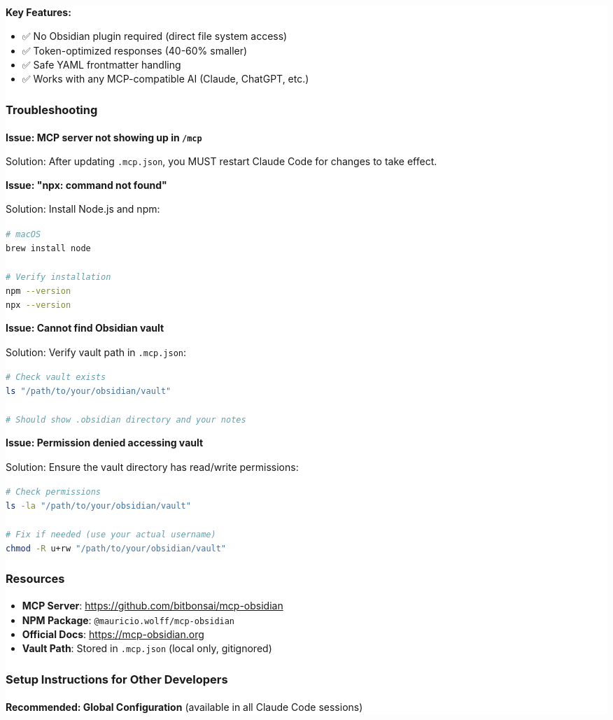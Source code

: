 **Key Features:**
- ✅ No Obsidian plugin required (direct file system access)
- ✅ Token-optimized responses (40-60% smaller)
- ✅ Safe YAML frontmatter handling
- ✅ Works with any MCP-compatible AI (Claude, ChatGPT, etc.)

### Troubleshooting

**Issue: MCP server not showing up in `/mcp`**

Solution: After updating `.mcp.json`, you MUST restart Claude Code for changes to take effect.

**Issue: "npx: command not found"**

Solution: Install Node.js and npm:
```bash
# macOS
brew install node

# Verify installation
npm --version
npx --version
```

**Issue: Cannot find Obsidian vault**

Solution: Verify vault path in `.mcp.json`:
```bash
# Check vault exists
ls "/path/to/your/obsidian/vault"

# Should show .obsidian directory and your notes
```

**Issue: Permission denied accessing vault**

Solution: Ensure the vault directory has read/write permissions:
```bash
# Check permissions
ls -la "/path/to/your/obsidian/vault"

# Fix if needed (use your actual username)
chmod -R u+rw "/path/to/your/obsidian/vault"
```

### Resources

- **MCP Server**: https://github.com/bitbonsai/mcp-obsidian
- **NPM Package**: `@mauricio.wolff/mcp-obsidian`
- **Official Docs**: https://mcp-obsidian.org
- **Vault Path**: Stored in `.mcp.json` (local only, gitignored)

### Setup Instructions for Other Developers

**Recommended: Global Configuration** (available in all Claude Code sessions)
